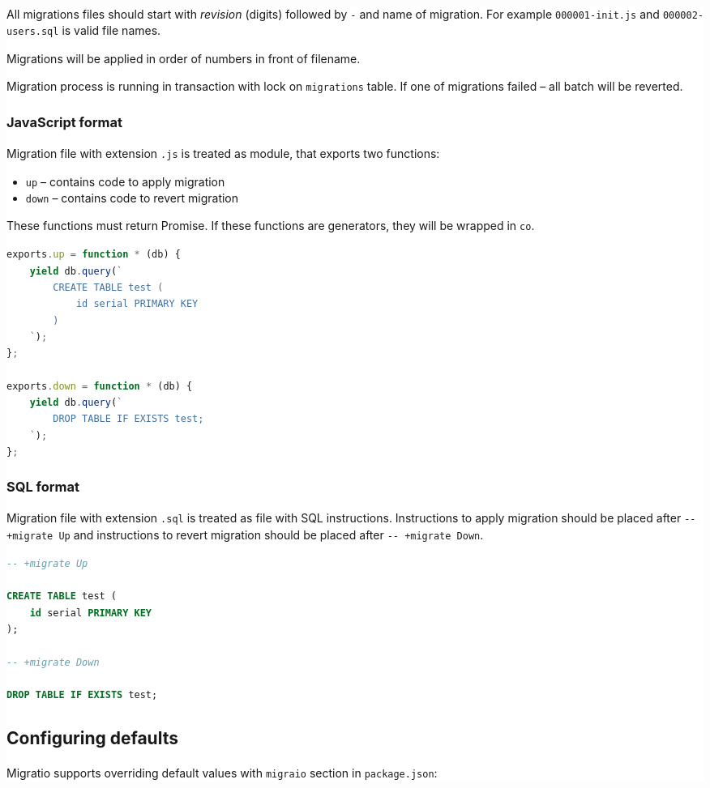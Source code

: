 All migrations files should start with _revision_ (digits) followed by `-` and name of migration. For example `000001-init.js` and `000002-users.sql` is valid file names.

Migrations will be applied in order of numbers in front of filename.

Migration process is running in transaction with lock on `migrations` table. If one of migrations failed – all batch will be reverted.

### JavaScript format

Migration file with extension `.js` is treated as module, that exports two functions:

- `up` – contains code to apply migration
- `down` – contains code to revert migration

These functions must return Promise. If these functions are generators, they will be wrapped in `co`.

```js
exports.up = function * (db) {
	yield db.query(`
		CREATE TABLE test (
			id serial PRIMARY KEY
		)
	`);
};

exports.down = function * (db) {
	yield db.query(`
		DROP TABLE IF EXISTS test;
	`);
};
```

### SQL format

Migration file with extension `.sql` is treated as file with SQL instructions. Instructions to apply migration should be placed after `-- +migrate Up` and instructions to revert migration should be placed after `-- +migrate Down`.

```sql
-- +migrate Up

CREATE TABLE test (
	id serial PRIMARY KEY
);

-- +migrate Down

DROP TABLE IF EXISTS test;
```

## Configuring defaults

Migratio supports overriding default values with `migraio` section in `package.json`:
